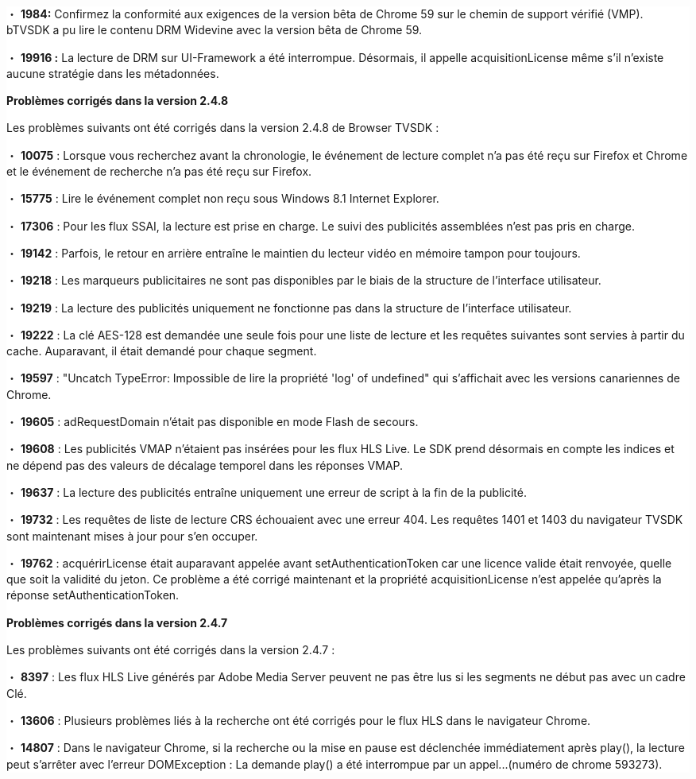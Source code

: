 ・ **1984:** Confirmez la conformité aux exigences de la version bêta de Chrome 59 sur le chemin de support vérifié (VMP). bTVSDK a pu lire le contenu DRM Widevine avec la version bêta de Chrome 59.

・ **19916 :** La lecture de DRM sur UI-Framework a été interrompue. Désormais, il appelle acquisitionLicense même s’il n’existe aucune stratégie dans les métadonnées.

**Problèmes corrigés dans la version 2.4.8**

Les problèmes suivants ont été corrigés dans la version 2.4.8 de Browser TVSDK :

・ **10075** : Lorsque vous recherchez avant la chronologie, le événement de lecture complet n’a pas été reçu sur Firefox et Chrome et le événement de recherche n’a pas été reçu sur Firefox.

・ **15775** : Lire le événement complet non reçu sous Windows 8.1 Internet Explorer.

・ **17306** : Pour les flux SSAI, la lecture est prise en charge. Le suivi des publicités assemblées n’est pas pris en charge.

・ **19142** : Parfois, le retour en arrière entraîne le maintien du lecteur vidéo en mémoire tampon pour toujours.

・ **19218** : Les marqueurs publicitaires ne sont pas disponibles par le biais de la structure de l’interface utilisateur.

・ **19219** : La lecture des publicités uniquement ne fonctionne pas dans la structure de l’interface utilisateur.

・ **19222** : La clé AES-128 est demandée une seule fois pour une liste de lecture et les requêtes suivantes sont servies à partir du cache. Auparavant, il était demandé pour chaque segment.

・ **19597** : &quot;Uncatch TypeError: Impossible de lire la propriété &#39;log&#39; of undefined&quot; qui s’affichait avec les versions canariennes de Chrome.

・ **19605** : adRequestDomain n’était pas disponible en mode Flash de secours.

・ **19608** : Les publicités VMAP n’étaient pas insérées pour les flux HLS Live. Le SDK prend désormais en compte les indices et ne dépend pas des valeurs de décalage temporel dans les réponses VMAP.

・ **19637** : La lecture des publicités entraîne uniquement une erreur de script à la fin de la publicité.

・ **19732** : Les requêtes de liste de lecture CRS échouaient avec une erreur 404. Les requêtes 1401 et 1403 du navigateur TVSDK sont maintenant mises à jour pour s’en occuper.

・ **19762** : acquérirLicense était auparavant appelée avant setAuthenticationToken car une licence valide était renvoyée, quelle que soit la validité du jeton. Ce problème a été corrigé maintenant et la propriété acquisitionLicense n’est appelée qu’après la réponse setAuthenticationToken.

**Problèmes corrigés dans la version 2.4.7**

Les problèmes suivants ont été corrigés dans la version 2.4.7 :

・ **8397** : Les flux HLS Live générés par Adobe Media Server peuvent ne pas être lus si les segments ne début pas avec un cadre Clé.

・ **13606** : Plusieurs problèmes liés à la recherche ont été corrigés pour le flux HLS dans le navigateur Chrome.

・ **14807** : Dans le navigateur Chrome, si la recherche ou la mise en pause est déclenchée immédiatement après play(), la lecture peut s’arrêter avec l’erreur DOMException : La demande play() a été interrompue par un appel...(numéro de chrome 593273).
